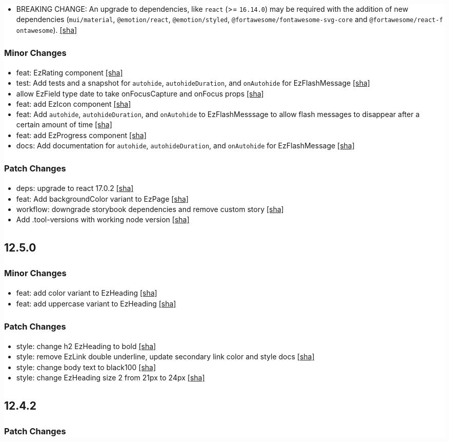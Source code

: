 - BREAKING CHANGE: An upgrade to dependencies, like `react` (>= `16.14.0`) may be required with the addition of new dependencies (`mui/material`, `@emotion/react`, `@emotion/styled`, `@fortawesome/fontawesome-svg-core` and `@fortawesome/react-fontawesome`). [[sha]](https://github.com/ezcater/recipe/commit/dfdb666f)

### Minor Changes

- feat: EzRating component [[sha]](https://github.com/ezcater/recipe/commit/744b70a1)
- test: Add tests and a snapshot for `autohide`, `autohideDuration`, and `onAutohide` for EzFlashMessage [[sha]](https://github.com/ezcater/recipe/commit/603b8048)
- allow EzField type date to take onFocusCapture and onFocus props [[sha]](https://github.com/ezcater/recipe/commit/1709b108)
- feat: add EzIcon component [[sha]](https://github.com/ezcater/recipe/commit/dfdb666f)
- feat: Add `autohide`, `autohideDuration`, and `onAutohide` to EzFlashMesssage to allow flash messages to disappear after a certain amount of time [[sha]](https://github.com/ezcater/recipe/commit/21cdb019)
- feat: add EzProgress component [[sha]](https://github.com/ezcater/recipe/commit/cf62fc9b)
- docs: Add documentation for `autohide`, `autohideDuration`, and `onAutohide` for EzFlashMessage [[sha]](https://github.com/ezcater/recipe/commit/abd15012)

### Patch Changes

- deps: upgrade to react 17.0.2 [[sha]](https://github.com/ezcater/recipe/commit/4612b832)
- feat: Add backgroundColor variant to EzPage [[sha]](https://github.com/ezcater/recipe/commit/bca9bbf1)
- workflow: downgrade storybook dependencies and remove custom story [[sha]](https://github.com/ezcater/recipe/commit/483c4057)
- Add .tool-versions with working node version [[sha]](https://github.com/ezcater/recipe/commit/0e637426)

## 12.5.0

### Minor Changes

- feat: add color variant to EzHeading [[sha]](https://github.com/ezcater/recipe/commit/ebc182b7)
- feat: add uppercase variant to EzHeading [[sha]](https://github.com/ezcater/recipe/commit/6325ec27)

### Patch Changes

- style: change h2 EzHeading to bold [[sha]](https://github.com/ezcater/recipe/commit/c5a287d9)
- style: remove EzLink double underline, update secondary link color and style docs [[sha]](https://github.com/ezcater/recipe/commit/59436246)
- style: change body text to black100 [[sha]](https://github.com/ezcater/recipe/commit/bd2a9644)
- style: change EzHeading size 2 from 21px to 24px [[sha]](https://github.com/ezcater/recipe/commit/0fec13ff)

## 12.4.2

### Patch Changes

